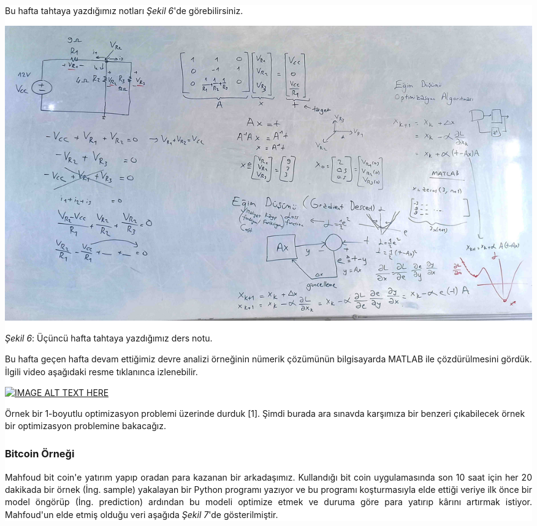 Bu hafta tahtaya yazdığımız notları *Şekil 6*'de görebilirsiniz.
<p align="center"><img src="lecture/third week.jpg" alt="üçüncü hafta tahta ders notu" width=%100 height=auto/></p>

*Şekil 6*: Üçüncü hafta tahtaya yazdığımız ders notu.

Bu hafta geçen hafta devam ettiğimiz devre analizi örneğinin nümerik çözümünün bilgisayarda MATLAB ile çözdürülmesini gördük. İlgili video aşağıdaki resme tıklanınca izlenebilir.

[![IMAGE ALT TEXT HERE](https://drive.google.com/uc?id=1oSYnE4rsbzrRNH9rQa0k0UHxS3ElgosI)](https://youtu.be/1PqLf-5npC0)

Örnek bir 1-boyutlu optimizasyon problemi üzerinde durduk [1]. Şimdi burada ara sınavda karşımıza bir benzeri çıkabilecek örnek bir optimizasyon problemine bakacağız.

### Bitcoin Örneği
<p align="justify">Mahfoud bit coin'e yatırım yapıp oradan para kazanan bir arkadaşımız. Kullandığı bit coin uygulamasında son 10 saat için her 20 dakikada bir örnek (İng. sample) yakalayan bir Python programı yazıyor ve bu programı koşturmasıyla elde ettiği veriye ilk önce bir model öngörüp (İng. prediction) ardından bu modeli optimize etmek ve duruma göre para yatırıp kârını artırmak istiyor. Mahfoud'un elde etmiş olduğu veri aşağıda <i>Şekil 7</i>'de gösterilmiştir.</p>
